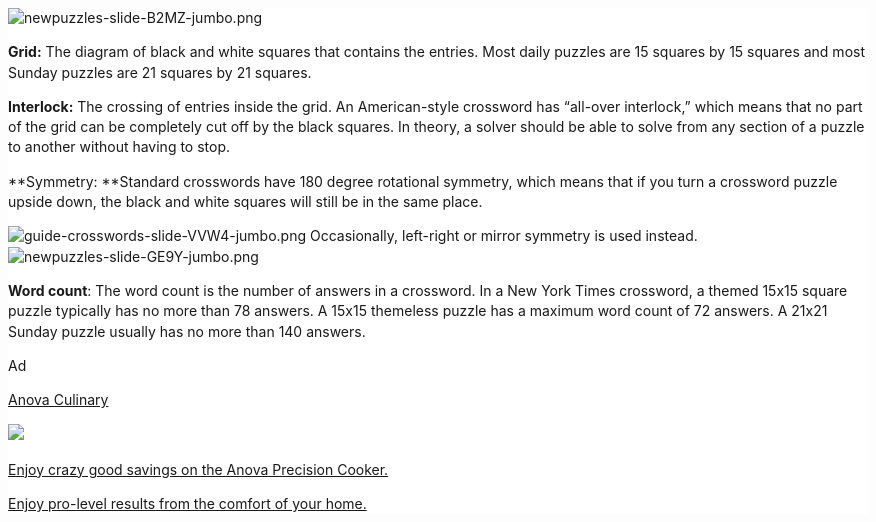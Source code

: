 ![newpuzzles-slide-B2MZ-jumbo.png](../_resources/26b6ad7909d7a5b38db39ddcb3187311.png)

**Grid:** The diagram of black and white squares that contains the entries. Most daily puzzles are 15 squares by 15 squares and most Sunday puzzles are 21 squares by 21 squares.

**Interlock:** The crossing of entries inside the grid. An American-style crossword has “all-over interlock,” which means that no part of the grid can be completely cut off by the black squares. In theory, a solver should be able to solve from any section of a puzzle to another without having to stop.

**Symmetry: **Standard crosswords have 180 degree rotational symmetry, which means that if you turn a crossword puzzle upside down, the black and white squares will still be in the same place.

![guide-crosswords-slide-VVW4-jumbo.png](../_resources/109276da78439a1337a7bb1b70ff55bd.png)
Occasionally, left-right or mirror symmetry is used instead.
![newpuzzles-slide-GE9Y-jumbo.png](../_resources/4d7a077c282adc2d37df51921c769754.png)

**Word count**: The word count is the number of answers in a crossword. In a New York Times crossword, a themed 15x15 square puzzle typically has no more than 78 answers. A 15x15 themeless puzzle has a maximum word count of 72 answers. A 21x21 Sunday puzzle usually has no more than 140 answers.

Ad

[Anova Culinary](https://googleads.g.doubleclick.net/aclk?sa=l&ai=C3kcvk04oWuDRMoaQbcbEotAL-oey6U7z8cC-pAbJw_WysAkQASDI1vUZYLu-roPQCqABsI39wgPIAQbgAgCoAwHIAwKqBOgBT9AY-RZornwIUHJc7o2q9c1SgDfQomv8v4t8mKgd8GW-pgJ1f7dUF-flGj8syS3b6sf8TcKdFu9Jx1PJjfUk1fkzHf-W2yEeSzPZVfbyOSxJqIxLG66_t0PzrXb_47-SZL55ENEpkX6Ob0JxnGW3wUVfNA3FCInsteMKU-cQlF6A2yc9slk20-bl4q5GJk9ARy4rVdK-8FJ64EltyA71noUCLMkk4Gev2WH3G_Ng1ih0SyEulrekw_hhubGAK00x_O4ucp3JCv4FATSFN-n_Uc2ukWvK8k1_uZxoOZ-oOu7HbQhs1En1_-AEAaAGN4AHkNPAR6gHpr4b2AcB0ggHCIxjEAEYAbEJUqAxrv8VWlWACgPYEww&num=1&sig=AOD64_3w3qu7IkxXxw_bEXXYHSkMRLZlog&client=ca-pub-4177862836555934&adurl=https://anovaculinary.com/anova-precision-cooker/)

[![](../_resources/fe7bb7dee07261179a0945c065fa1d85.png)](https://googleads.g.doubleclick.net/aclk?sa=l&ai=C3kcvk04oWuDRMoaQbcbEotAL-oey6U7z8cC-pAbJw_WysAkQASDI1vUZYLu-roPQCqABsI39wgPIAQbgAgCoAwHIAwKqBOgBT9AY-RZornwIUHJc7o2q9c1SgDfQomv8v4t8mKgd8GW-pgJ1f7dUF-flGj8syS3b6sf8TcKdFu9Jx1PJjfUk1fkzHf-W2yEeSzPZVfbyOSxJqIxLG66_t0PzrXb_47-SZL55ENEpkX6Ob0JxnGW3wUVfNA3FCInsteMKU-cQlF6A2yc9slk20-bl4q5GJk9ARy4rVdK-8FJ64EltyA71noUCLMkk4Gev2WH3G_Ng1ih0SyEulrekw_hhubGAK00x_O4ucp3JCv4FATSFN-n_Uc2ukWvK8k1_uZxoOZ-oOu7HbQhs1En1_-AEAaAGN4AHkNPAR6gHpr4b2AcB0ggHCIxjEAEYAbEJUqAxrv8VWlWACgPYEww&num=1&sig=AOD64_3w3qu7IkxXxw_bEXXYHSkMRLZlog&client=ca-pub-4177862836555934&adurl=https://anovaculinary.com/anova-precision-cooker/)

[Enjoy crazy good savings on the Anova Precision Cooker.](https://googleads.g.doubleclick.net/aclk?sa=l&ai=C3kcvk04oWuDRMoaQbcbEotAL-oey6U7z8cC-pAbJw_WysAkQASDI1vUZYLu-roPQCqABsI39wgPIAQbgAgCoAwHIAwKqBOgBT9AY-RZornwIUHJc7o2q9c1SgDfQomv8v4t8mKgd8GW-pgJ1f7dUF-flGj8syS3b6sf8TcKdFu9Jx1PJjfUk1fkzHf-W2yEeSzPZVfbyOSxJqIxLG66_t0PzrXb_47-SZL55ENEpkX6Ob0JxnGW3wUVfNA3FCInsteMKU-cQlF6A2yc9slk20-bl4q5GJk9ARy4rVdK-8FJ64EltyA71noUCLMkk4Gev2WH3G_Ng1ih0SyEulrekw_hhubGAK00x_O4ucp3JCv4FATSFN-n_Uc2ukWvK8k1_uZxoOZ-oOu7HbQhs1En1_-AEAaAGN4AHkNPAR6gHpr4b2AcB0ggHCIxjEAEYAbEJUqAxrv8VWlWACgPYEww&num=1&sig=AOD64_3w3qu7IkxXxw_bEXXYHSkMRLZlog&client=ca-pub-4177862836555934&adurl=https://anovaculinary.com/anova-precision-cooker/)

[Enjoy pro-level results from the comfort of your home.](https://googleads.g.doubleclick.net/aclk?sa=l&ai=C3kcvk04oWuDRMoaQbcbEotAL-oey6U7z8cC-pAbJw_WysAkQASDI1vUZYLu-roPQCqABsI39wgPIAQbgAgCoAwHIAwKqBOgBT9AY-RZornwIUHJc7o2q9c1SgDfQomv8v4t8mKgd8GW-pgJ1f7dUF-flGj8syS3b6sf8TcKdFu9Jx1PJjfUk1fkzHf-W2yEeSzPZVfbyOSxJqIxLG66_t0PzrXb_47-SZL55ENEpkX6Ob0JxnGW3wUVfNA3FCInsteMKU-cQlF6A2yc9slk20-bl4q5GJk9ARy4rVdK-8FJ64EltyA71noUCLMkk4Gev2WH3G_Ng1ih0SyEulrekw_hhubGAK00x_O4ucp3JCv4FATSFN-n_Uc2ukWvK8k1_uZxoOZ-oOu7HbQhs1En1_-AEAaAGN4AHkNPAR6gHpr4b2AcB0ggHCIxjEAEYAbEJUqAxrv8VWlWACgPYEww&num=1&sig=AOD64_3w3qu7IkxXxw_bEXXYHSkMRLZlog&client=ca-pub-4177862836555934&adurl=https://anovaculinary.com/anova-precision-cooker/)
